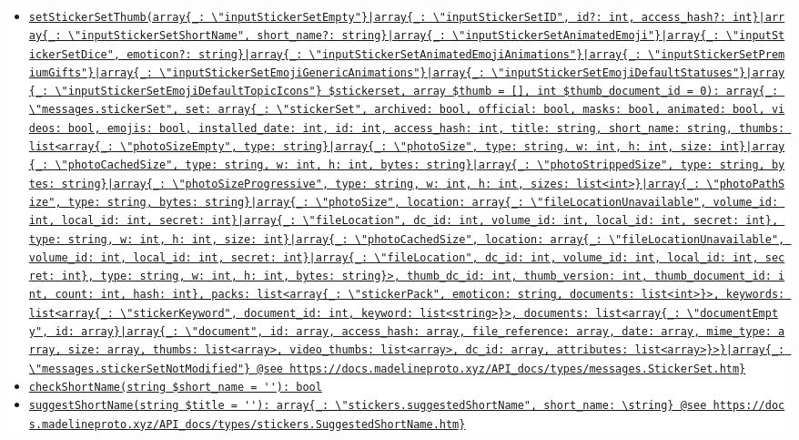 * [`setStickerSetThumb(array{_: \"inputStickerSetEmpty"}|array{_: \"inputStickerSetID", id?: int, access_hash?: int}|array{_: \"inputStickerSetShortName", short_name?: string}|array{_: \"inputStickerSetAnimatedEmoji"}|array{_: \"inputStickerSetDice", emoticon?: string}|array{_: \"inputStickerSetAnimatedEmojiAnimations"}|array{_: \"inputStickerSetPremiumGifts"}|array{_: \"inputStickerSetEmojiGenericAnimations"}|array{_: \"inputStickerSetEmojiDefaultStatuses"}|array{_: \"inputStickerSetEmojiDefaultTopicIcons"} $stickerset, array $thumb = [], int $thumb_document_id = 0): array{_: \"messages.stickerSet", set: array{_: \"stickerSet", archived: bool, official: bool, masks: bool, animated: bool, videos: bool, emojis: bool, installed_date: int, id: int, access_hash: int, title: string, short_name: string, thumbs: list<array{_: \"photoSizeEmpty", type: string}|array{_: \"photoSize", type: string, w: int, h: int, size: int}|array{_: \"photoCachedSize", type: string, w: int, h: int, bytes: string}|array{_: \"photoStrippedSize", type: string, bytes: string}|array{_: \"photoSizeProgressive", type: string, w: int, h: int, sizes: list<int>}|array{_: \"photoPathSize", type: string, bytes: string}|array{_: \"photoSize", location: array{_: \"fileLocationUnavailable", volume_id: int, local_id: int, secret: int}|array{_: \"fileLocation", dc_id: int, volume_id: int, local_id: int, secret: int}, type: string, w: int, h: int, size: int}|array{_: \"photoCachedSize", location: array{_: \"fileLocationUnavailable", volume_id: int, local_id: int, secret: int}|array{_: \"fileLocation", dc_id: int, volume_id: int, local_id: int, secret: int}, type: string, w: int, h: int, bytes: string}>, thumb_dc_id: int, thumb_version: int, thumb_document_id: int, count: int, hash: int}, packs: list<array{_: \"stickerPack", emoticon: string, documents: list<int>}>, keywords: list<array{_: \"stickerKeyword", document_id: int, keyword: list<string>}>, documents: list<array{_: \"documentEmpty", id: array}|array{_: \"document", id: array, access_hash: array, file_reference: array, date: array, mime_type: array, size: array, thumbs: list<array>, video_thumbs: list<array>, dc_id: array, attributes: list<array>}>}|array{_: \"messages.stickerSetNotModified"} @see https://docs.madelineproto.xyz/API_docs/types/messages.StickerSet.htm}`](#setstickersetthumb-array-_-inputstickersetempty-array-_-inputstickersetid-id-int-access_hash-int-array-_-inputstickersetshortname-short_name-string-array-_-inputstickersetanimatedemoji-array-_-inputstickersetdice-emoticon-string-array-_-inputstickersetanimatedemojianimations-array-_-inputstickersetpremiumgifts-array-_-inputstickersetemojigenericanimations-array-_-inputstickersetemojidefaultstatuses-array-_-inputstickersetemojidefaulttopicicons-stickerset-array-thumb-int-thumb_document_id-0-array-_-messages-stickerset-set-array-_-stickerset-archived-bool-official-bool-masks-bool-animated-bool-videos-bool-emojis-bool-installed_date-int-id-int-access_hash-int-title-string-short_name-string-thumbs-list-array-_-photosizeempty-type-string-array-_-photosize-type-string-w-int-h-int-size-int-array-_-photocachedsize-type-string-w-int-h-int-bytes-string-array-_-photostrippedsize-type-string-bytes-string-array-_-photosizeprogressive-type-string-w-int-h-int-sizes-list-int-array-_-photopathsize-type-string-bytes-string-array-_-photosize-location-array-_-filelocationunavailable-volume_id-int-local_id-int-secret-int-array-_-filelocation-dc_id-int-volume_id-int-local_id-int-secret-int-type-string-w-int-h-int-size-int-array-_-photocachedsize-location-array-_-filelocationunavailable-volume_id-int-local_id-int-secret-int-array-_-filelocation-dc_id-int-volume_id-int-local_id-int-secret-int-type-string-w-int-h-int-bytes-string-thumb_dc_id-int-thumb_version-int-thumb_document_id-int-count-int-hash-int-packs-list-array-_-stickerpack-emoticon-string-documents-list-int-keywords-list-array-_-stickerkeyword-document_id-int-keyword-list-string-documents-list-array-_-documentempty-id-array-array-_-document-id-array-access_hash-array-file_reference-array-date-array-mime_type-array-size-array-thumbs-list-array-video_thumbs-list-array-dc_id-array-attributes-list-array-array-_-messages-stickersetnotmodified-see-https-docs-madelineproto-xyz-api_docs-types-messages-stickerset-htm)
* [`checkShortName(string $short_name = ''): bool`](#checkshortname-string-short_name-bool)
* [`suggestShortName(string $title = ''): array{_: \"stickers.suggestedShortName", short_name: \string} @see https://docs.madelineproto.xyz/API_docs/types/stickers.SuggestedShortName.htm}`](#suggestshortname-string-title-array-_-stickers-suggestedshortname-short_name-string-see-https-docs-madelineproto-xyz-api_docs-types-stickers-suggestedshortname-htm)